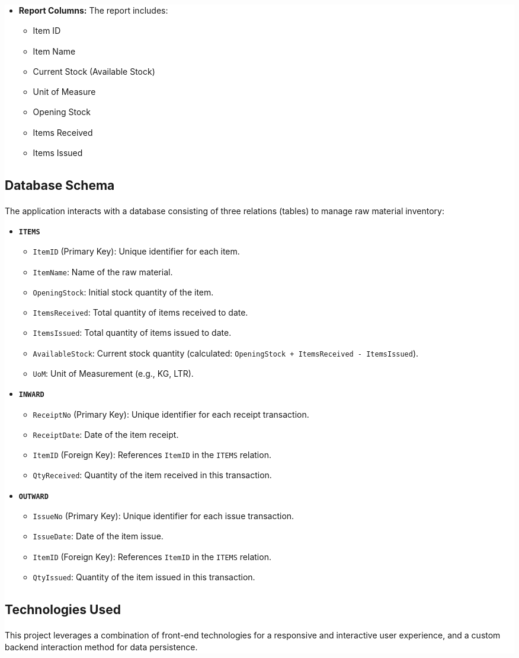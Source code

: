 * **Report Columns:** The report includes:

  * Item ID

  * Item Name

  * Current Stock (Available Stock)

  * Unit of Measure

  * Opening Stock

  * Items Received

  * Items Issued

## Database Schema

The application interacts with a database consisting of three relations (tables) to manage raw material inventory:

* **`ITEMS`**

  * `ItemID` (Primary Key): Unique identifier for each item.

  * `ItemName`: Name of the raw material.

  * `OpeningStock`: Initial stock quantity of the item.

  * `ItemsReceived`: Total quantity of items received to date.

  * `ItemsIssued`: Total quantity of items issued to date.

  * `AvailableStock`: Current stock quantity (calculated: `OpeningStock + ItemsReceived - ItemsIssued`).

  * `UoM`: Unit of Measurement (e.g., KG, LTR).

* **`INWARD`**

  * `ReceiptNo` (Primary Key): Unique identifier for each receipt transaction.

  * `ReceiptDate`: Date of the item receipt.

  * `ItemID` (Foreign Key): References `ItemID` in the `ITEMS` relation.

  * `QtyReceived`: Quantity of the item received in this transaction.

* **`OUTWARD`**

  * `IssueNo` (Primary Key): Unique identifier for each issue transaction.

  * `IssueDate`: Date of the item issue.

  * `ItemID` (Foreign Key): References `ItemID` in the `ITEMS` relation.

  * `QtyIssued`: Quantity of the item issued in this transaction.

## Technologies Used

This project leverages a combination of front-end technologies for a responsive and interactive user experience, and a custom backend interaction method for data persistence.

